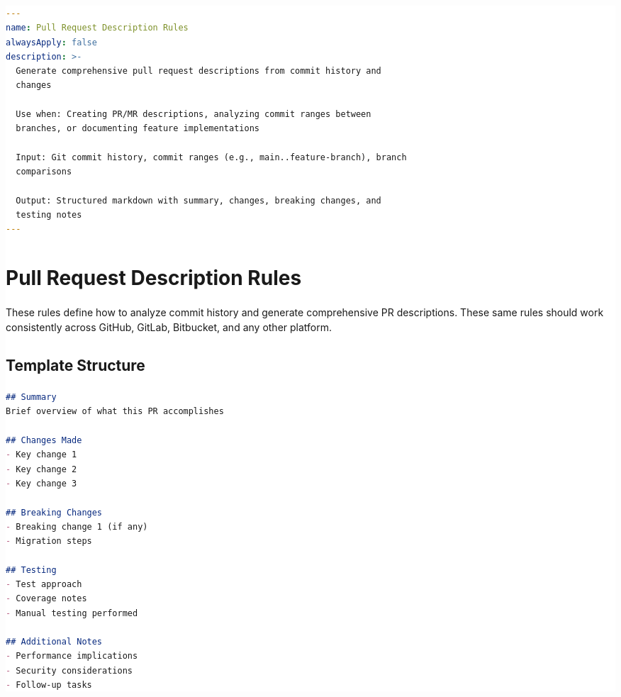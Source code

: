 ```yaml
---
name: Pull Request Description Rules
alwaysApply: false
description: >-
  Generate comprehensive pull request descriptions from commit history and
  changes

  Use when: Creating PR/MR descriptions, analyzing commit ranges between
  branches, or documenting feature implementations

  Input: Git commit history, commit ranges (e.g., main..feature-branch), branch
  comparisons

  Output: Structured markdown with summary, changes, breaking changes, and
  testing notes
---
```



# Pull Request Description Rules

These rules define how to analyze commit history and generate comprehensive PR descriptions. These same rules should work consistently across GitHub, GitLab, Bitbucket, and any other platform.

## Template Structure

```markdown
## Summary
Brief overview of what this PR accomplishes

## Changes Made
- Key change 1
- Key change 2  
- Key change 3

## Breaking Changes
- Breaking change 1 (if any)
- Migration steps

## Testing
- Test approach
- Coverage notes
- Manual testing performed

## Additional Notes
- Performance implications
- Security considerations
- Follow-up tasks
```
